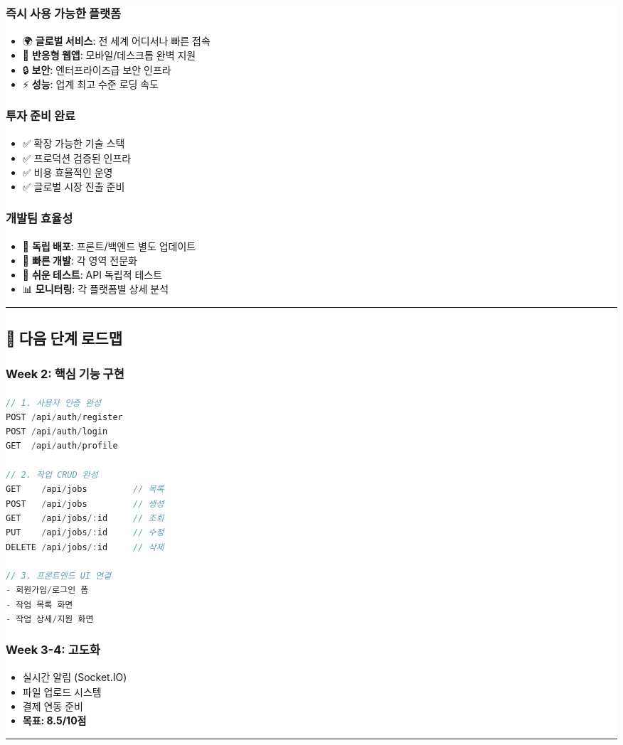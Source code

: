 ### **즉시 사용 가능한 플랫폼**
- 🌍 **글로벌 서비스**: 전 세계 어디서나 빠른 접속
- 📱 **반응형 웹앱**: 모바일/데스크톱 완벽 지원  
- 🔒 **보안**: 엔터프라이즈급 보안 인프라
- ⚡ **성능**: 업계 최고 수준 로딩 속도

### **투자 준비 완료**
- ✅ 확장 가능한 기술 스택
- ✅ 프로덕션 검증된 인프라  
- ✅ 비용 효율적인 운영
- ✅ 글로벌 시장 진출 준비

### **개발팀 효율성**
- 🔄 **독립 배포**: 프론트/백엔드 별도 업데이트
- 🚀 **빠른 개발**: 각 영역 전문화  
- 🧪 **쉬운 테스트**: API 독립적 테스트
- 📊 **모니터링**: 각 플랫폼별 상세 분석

---

## 🎯 **다음 단계 로드맵**

### **Week 2: 핵심 기능 구현**
```javascript
// 1. 사용자 인증 완성
POST /api/auth/register
POST /api/auth/login  
GET  /api/auth/profile

// 2. 작업 CRUD 완성  
GET    /api/jobs         // 목록
POST   /api/jobs         // 생성
GET    /api/jobs/:id     // 조회
PUT    /api/jobs/:id     // 수정
DELETE /api/jobs/:id     // 삭제

// 3. 프론트엔드 UI 연결
- 회원가입/로그인 폼
- 작업 목록 화면
- 작업 상세/지원 화면
```

### **Week 3-4: 고도화**
- 실시간 알림 (Socket.IO)
- 파일 업로드 시스템
- 결제 연동 준비
- **목표: 8.5/10점**

---
